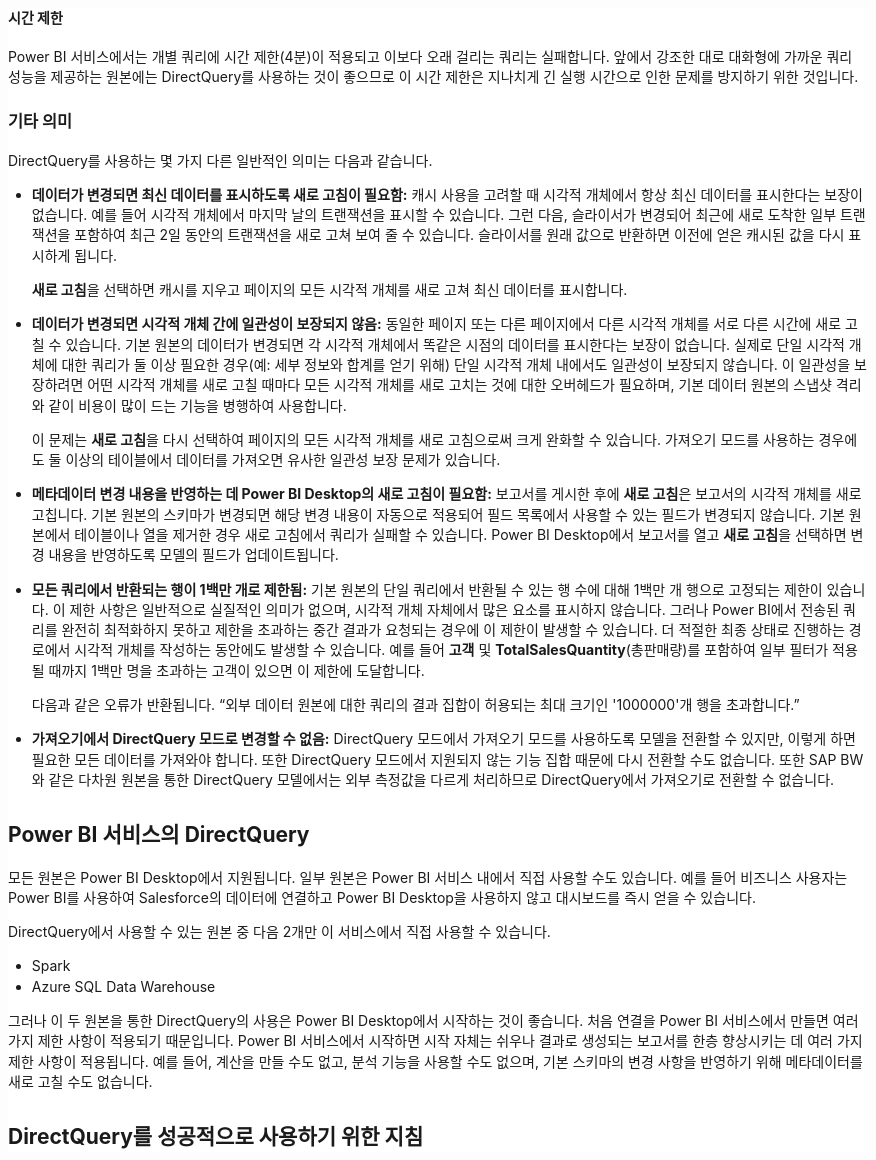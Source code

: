 #### <a name="time-outs"></a>시간 제한

Power BI 서비스에서는 개별 쿼리에 시간 제한(4분)이 적용되고 이보다 오래 걸리는 쿼리는 실패합니다. 앞에서 강조한 대로 대화형에 가까운 쿼리 성능을 제공하는 원본에는 DirectQuery를 사용하는 것이 좋으므로 이 시간 제한은 지나치게 긴 실행 시간으로 인한 문제를 방지하기 위한 것입니다.

### <a name="other-implications"></a>기타 의미

DirectQuery를 사용하는 몇 가지 다른 일반적인 의미는 다음과 같습니다.

* **데이터가 변경되면 최신 데이터를 표시하도록 새로 고침이 필요함:** 캐시 사용을 고려할 때 시각적 개체에서 항상 최신 데이터를 표시한다는 보장이 없습니다. 예를 들어 시각적 개체에서 마지막 날의 트랜잭션을 표시할 수 있습니다. 그런 다음, 슬라이서가 변경되어 최근에 새로 도착한 일부 트랜잭션을 포함하여 최근 2일 동안의 트랜잭션을 새로 고쳐 보여 줄 수 있습니다. 슬라이서를 원래 값으로 반환하면 이전에 얻은 캐시된 값을 다시 표시하게 됩니다.

  **새로 고침**을 선택하면 캐시를 지우고 페이지의 모든 시각적 개체를 새로 고쳐 최신 데이터를 표시합니다.

* **데이터가 변경되면 시각적 개체 간에 일관성이 보장되지 않음:** 동일한 페이지 또는 다른 페이지에서 다른 시각적 개체를 서로 다른 시간에 새로 고칠 수 있습니다. 기본 원본의 데이터가 변경되면 각 시각적 개체에서 똑같은 시점의 데이터를 표시한다는 보장이 없습니다. 실제로 단일 시각적 개체에 대한 쿼리가 둘 이상 필요한 경우(예: 세부 정보와 합계를 얻기 위해) 단일 시각적 개체 내에서도 일관성이 보장되지 않습니다. 이 일관성을 보장하려면 어떤 시각적 개체를 새로 고칠 때마다 모든 시각적 개체를 새로 고치는 것에 대한 오버헤드가 필요하며, 기본 데이터 원본의 스냅샷 격리와 같이 비용이 많이 드는 기능을 병행하여 사용합니다.

  이 문제는 **새로 고침**을 다시 선택하여 페이지의 모든 시각적 개체를 새로 고침으로써 크게 완화할 수 있습니다. 가져오기 모드를 사용하는 경우에도 둘 이상의 테이블에서 데이터를 가져오면 유사한 일관성 보장 문제가 있습니다.

* **메타데이터 변경 내용을 반영하는 데 Power BI Desktop의 새로 고침이 필요함:** 보고서를 게시한 후에 **새로 고침**은 보고서의 시각적 개체를 새로 고칩니다. 기본 원본의 스키마가 변경되면 해당 변경 내용이 자동으로 적용되어 필드 목록에서 사용할 수 있는 필드가 변경되지 않습니다. 기본 원본에서 테이블이나 열을 제거한 경우 새로 고침에서 쿼리가 실패할 수 있습니다. Power BI Desktop에서 보고서를 열고 **새로 고침**을 선택하면 변경 내용을 반영하도록 모델의 필드가 업데이트됩니다.

* **모든 쿼리에서 반환되는 행이 1백만 개로 제한됨:** 기본 원본의 단일 쿼리에서 반환될 수 있는 행 수에 대해 1백만 개 행으로 고정되는 제한이 있습니다. 이 제한 사항은 일반적으로 실질적인 의미가 없으며, 시각적 개체 자체에서 많은 요소를 표시하지 않습니다. 그러나 Power BI에서 전송된 쿼리를 완전히 최적화하지 못하고 제한을 초과하는 중간 결과가 요청되는 경우에 이 제한이 발생할 수 있습니다. 더 적절한 최종 상태로 진행하는 경로에서 시각적 개체를 작성하는 동안에도 발생할 수 있습니다. 예를 들어 **고객** 및 **TotalSalesQuantity**(총판매량)를 포함하여 일부 필터가 적용될 때까지 1백만 명을 초과하는 고객이 있으면 이 제한에 도달합니다.

  다음과 같은 오류가 반환됩니다. “외부 데이터 원본에 대한 쿼리의 결과 집합이 허용되는 최대 크기인 '1000000'개 행을 초과합니다.”

* **가져오기에서 DirectQuery 모드로 변경할 수 없음:** DirectQuery 모드에서 가져오기 모드를 사용하도록 모델을 전환할 수 있지만, 이렇게 하면 필요한 모든 데이터를 가져와야 합니다. 또한 DirectQuery 모드에서 지원되지 않는 기능 집합 때문에 다시 전환할 수도 없습니다. 또한 SAP BW와 같은 다차원 원본을 통한 DirectQuery 모델에서는 외부 측정값을 다르게 처리하므로 DirectQuery에서 가져오기로 전환할 수 없습니다.

## <a name="directquery-in-the-power-bi-service"></a>Power BI 서비스의 DirectQuery

모든 원본은 Power BI Desktop에서 지원됩니다. 일부 원본은 Power BI 서비스 내에서 직접 사용할 수도 있습니다. 예를 들어 비즈니스 사용자는 Power BI를 사용하여 Salesforce의 데이터에 연결하고 Power BI Desktop을 사용하지 않고 대시보드를 즉시 얻을 수 있습니다.

DirectQuery에서 사용할 수 있는 원본 중 다음 2개만 이 서비스에서 직접 사용할 수 있습니다.

* Spark
* Azure SQL Data Warehouse

그러나 이 두 원본을 통한 DirectQuery의 사용은 Power BI Desktop에서 시작하는 것이 좋습니다. 처음 연결을 Power BI 서비스에서 만들면 여러 가지 제한 사항이 적용되기 때문입니다. Power BI 서비스에서 시작하면 시작 자체는 쉬우나 결과로 생성되는 보고서를 한층 향상시키는 데 여러 가지 제한 사항이 적용됩니다. 예를 들어, 계산을 만들 수도 없고, 분석 기능을 사용할 수도 없으며, 기본 스키마의 변경 사항을 반영하기 위해 메타데이터를 새로 고칠 수도 없습니다.

## <a name="guidance-for-using-directquery-successfully"></a>DirectQuery를 성공적으로 사용하기 위한 지침
